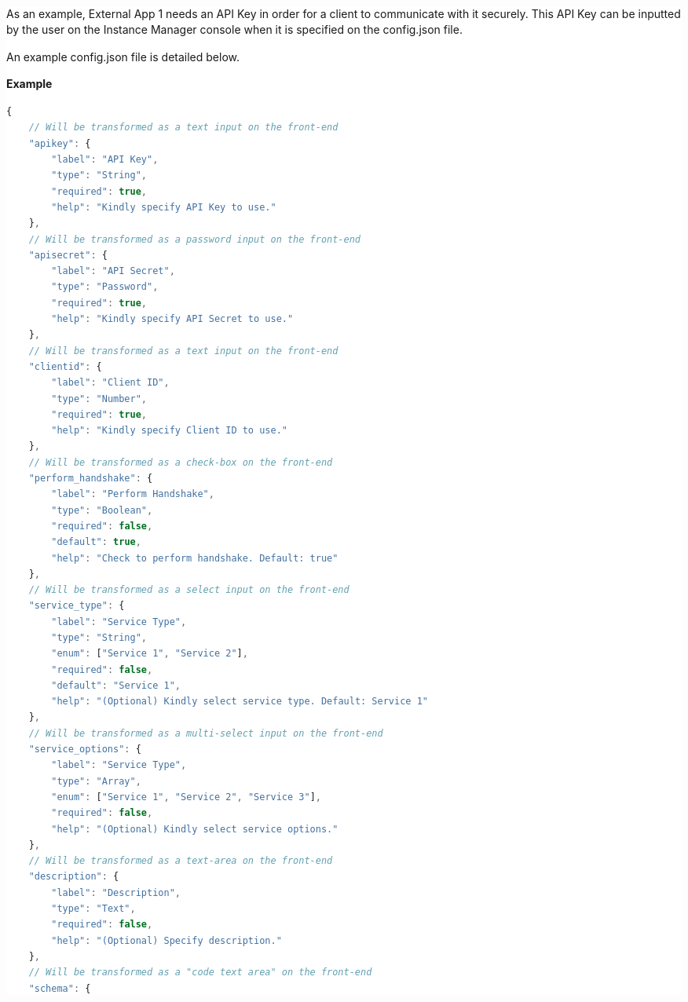 As an example, External App 1 needs an API Key in order for a client to communicate with it securely. This API Key can be inputted by the user on the Instance Manager console when it is specified on the config.json file.

An example config.json file is detailed below.

__Example__

```javascript
{
    // Will be transformed as a text input on the front-end
    "apikey": {
        "label": "API Key",
        "type": "String",
        "required": true,
        "help": "Kindly specify API Key to use."
    },
    // Will be transformed as a password input on the front-end
    "apisecret": {
        "label": "API Secret",
        "type": "Password",
        "required": true,
        "help": "Kindly specify API Secret to use."
    },
    // Will be transformed as a text input on the front-end
    "clientid": {
        "label": "Client ID",
        "type": "Number",
        "required": true,
        "help": "Kindly specify Client ID to use."
    },
    // Will be transformed as a check-box on the front-end
    "perform_handshake": {
        "label": "Perform Handshake",
        "type": "Boolean",
        "required": false,
        "default": true,
        "help": "Check to perform handshake. Default: true"
    },
    // Will be transformed as a select input on the front-end
    "service_type": {
        "label": "Service Type",
        "type": "String",
        "enum": ["Service 1", "Service 2"],
        "required": false,
        "default": "Service 1",
        "help": "(Optional) Kindly select service type. Default: Service 1"
    },
    // Will be transformed as a multi-select input on the front-end
    "service_options": {
        "label": "Service Type",
        "type": "Array",
        "enum": ["Service 1", "Service 2", "Service 3"],
        "required": false,
        "help": "(Optional) Kindly select service options."
    },
    // Will be transformed as a text-area on the front-end
    "description": {
        "label": "Description",
        "type": "Text",
        "required": false,
        "help": "(Optional) Specify description."
    },
    // Will be transformed as a "code text area" on the front-end
    "schema": {
```